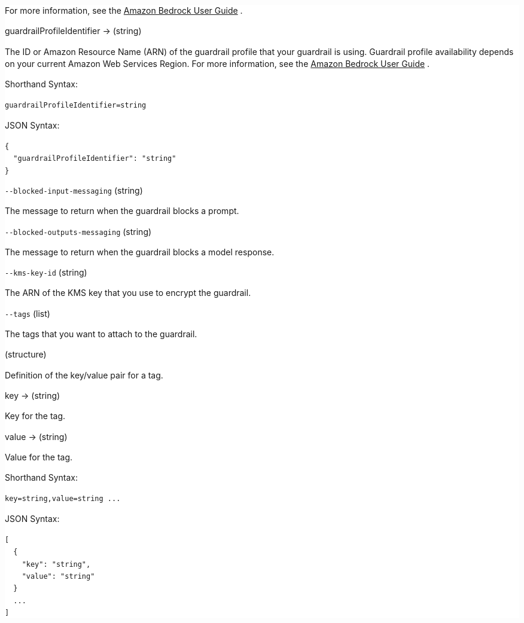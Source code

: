 For more information, see the [Amazon Bedrock User Guide](https://docs.aws.amazon.com/bedrock/latest/userguide/guardrails-cross-region.html) .

guardrailProfileIdentifier -> (string)

The ID or Amazon Resource Name (ARN) of the guardrail profile that your guardrail is using. Guardrail profile availability depends on your current Amazon Web Services Region. For more information, see the [Amazon Bedrock User Guide](https://docs.aws.amazon.com/bedrock/latest/userguide/guardrails-cross-region-support.html) .

Shorthand Syntax:

```
guardrailProfileIdentifier=string
```

JSON Syntax:

```
{
  "guardrailProfileIdentifier": "string"
}
```

`--blocked-input-messaging` (string)

The message to return when the guardrail blocks a prompt.

`--blocked-outputs-messaging` (string)

The message to return when the guardrail blocks a model response.

`--kms-key-id` (string)

The ARN of the KMS key that you use to encrypt the guardrail.

`--tags` (list)

The tags that you want to attach to the guardrail.

(structure)

Definition of the key/value pair for a tag.

key -> (string)

Key for the tag.

value -> (string)

Value for the tag.

Shorthand Syntax:

```
key=string,value=string ...
```

JSON Syntax:

```
[
  {
    "key": "string",
    "value": "string"
  }
  ...
]
```
